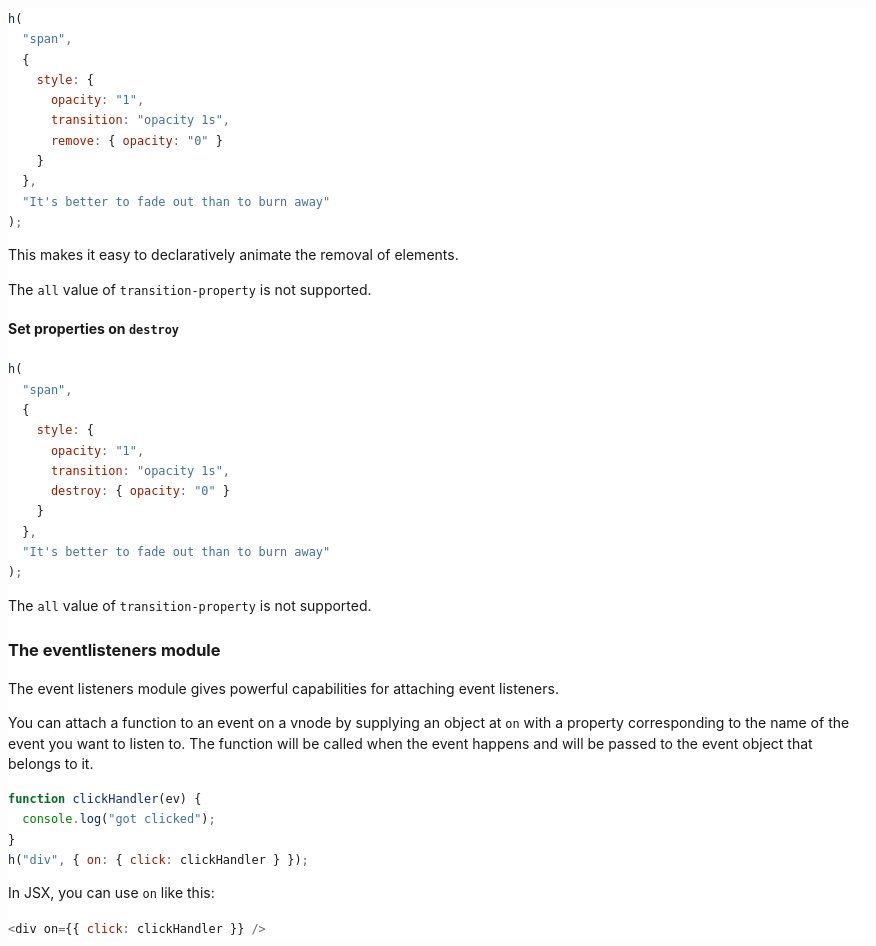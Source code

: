 ```mjs
h(
  "span",
  {
    style: {
      opacity: "1",
      transition: "opacity 1s",
      remove: { opacity: "0" }
    }
  },
  "It's better to fade out than to burn away"
);
```

This makes it easy to declaratively animate the removal of elements.

The `all` value of `transition-property` is not supported.

#### Set properties on `destroy`

```mjs
h(
  "span",
  {
    style: {
      opacity: "1",
      transition: "opacity 1s",
      destroy: { opacity: "0" }
    }
  },
  "It's better to fade out than to burn away"
);
```

The `all` value of `transition-property` is not supported.

### The eventlisteners module

The event listeners module gives powerful capabilities for attaching
event listeners.

You can attach a function to an event on a vnode by supplying an
object at `on` with a property corresponding to the name of the event
you want to listen to. The function will be called when the event
happens and will be passed to the event object that belongs to it.

```mjs
function clickHandler(ev) {
  console.log("got clicked");
}
h("div", { on: { click: clickHandler } });
```

In JSX, you can use `on` like this:

```js
<div on={{ click: clickHandler }} />
```
